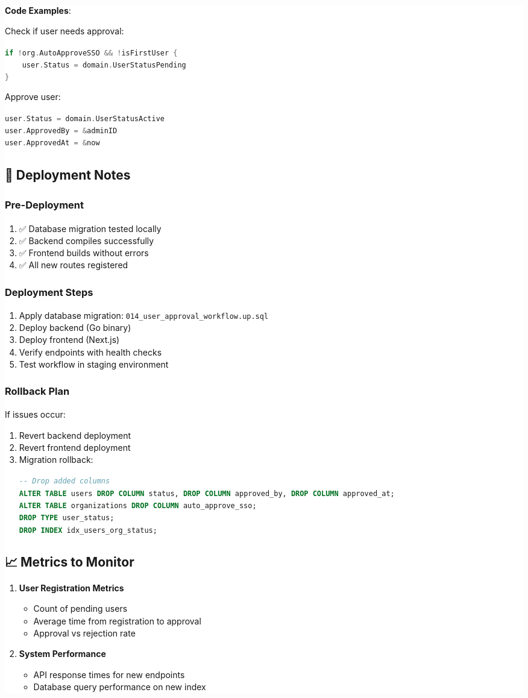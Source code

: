 **Code Examples**:

Check if user needs approval:
```go
if !org.AutoApproveSSO && !isFirstUser {
    user.Status = domain.UserStatusPending
}
```

Approve user:
```go
user.Status = domain.UserStatusActive
user.ApprovedBy = &adminID
user.ApprovedAt = &now
```

## 🚀 Deployment Notes

### Pre-Deployment
1. ✅ Database migration tested locally
2. ✅ Backend compiles successfully
3. ✅ Frontend builds without errors
4. ✅ All new routes registered

### Deployment Steps
1. Apply database migration: `014_user_approval_workflow.up.sql`
2. Deploy backend (Go binary)
3. Deploy frontend (Next.js)
4. Verify endpoints with health checks
5. Test workflow in staging environment

### Rollback Plan
If issues occur:
1. Revert backend deployment
2. Revert frontend deployment
3. Migration rollback:
   ```sql
   -- Drop added columns
   ALTER TABLE users DROP COLUMN status, DROP COLUMN approved_by, DROP COLUMN approved_at;
   ALTER TABLE organizations DROP COLUMN auto_approve_sso;
   DROP TYPE user_status;
   DROP INDEX idx_users_org_status;
   ```

## 📈 Metrics to Monitor

1. **User Registration Metrics**
   - Count of pending users
   - Average time from registration to approval
   - Approval vs rejection rate

2. **System Performance**
   - API response times for new endpoints
   - Database query performance on new index
